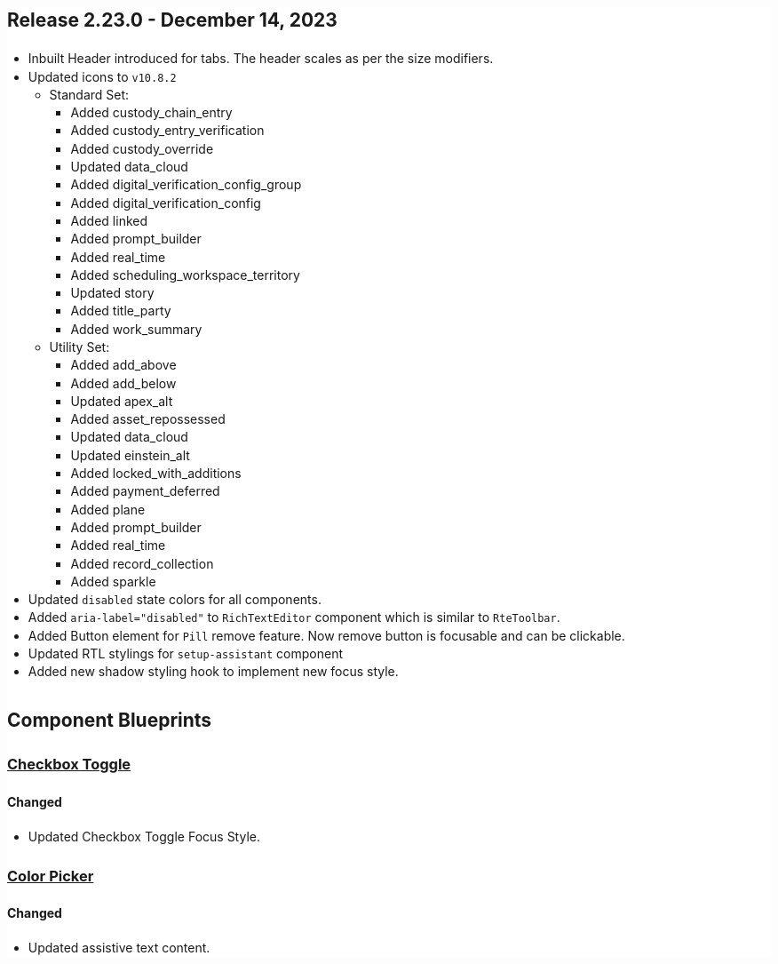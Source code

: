 ## Release 2.23.0 - December 14, 2023

- Inbuilt Header introduced for tabs. The header scales as per the size modifiers.
- Updated icons to `v10.8.2`
  - Standard Set:
    - Added custody_chain_entry
    - Added custody_entry_verification
    - Added custody_override
    - Updated data_cloud
    - Added digital_verification_config_group
    - Added digital_verification_config
    - Added linked
    - Added prompt_builder
    - Added real_time
    - Added scheduling_workspace_territory
    - Updated story
    - Added title_party
    - Added work_summary
  - Utility Set:
    - Added add_above
    - Added add_below
    - Updated apex_alt
    - Added asset_repossessed
    - Updated data_cloud
    - Updated einstein_alt
    - Added locked_with_additions
    - Added payment_deferred
    - Added plane
    - Added prompt_builder
    - Added real_time
    - Added record_collection
    - Added sparkle
- Updated `disabled` state colors for all components.
- Added `aria-label="disabled"` to `RichTextEditor` component which is similar to `RteToolbar`.
- Added Button element for `Pill` remove feature. Now remove button is focusable and can be clickable.
- Updated RTL stylings for `setup-assistant` component
- Added new shadow styling hook to implement new focus style.

## Component Blueprints
### [Checkbox Toggle](https://www.lightningdesignsystem.com/components/checkbox-toggle)
#### Changed
- Updated Checkbox Toggle Focus Style.

### [Color Picker](https://www.lightningdesignsystem.com/components/color-picker)
#### Changed
- Updated assistive text content.
